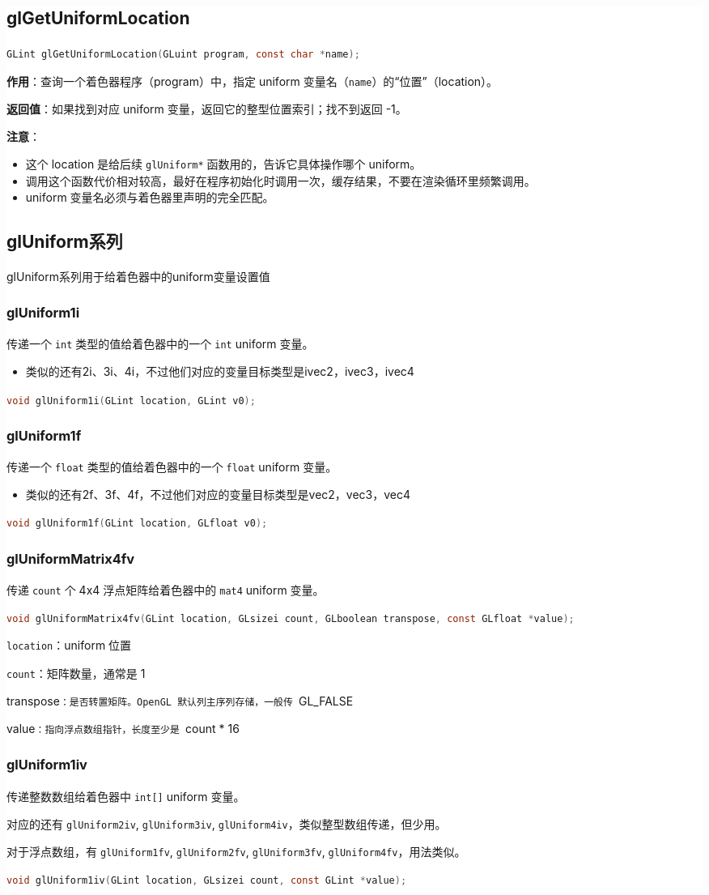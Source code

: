 ## glGetUniformLocation

```c
GLint glGetUniformLocation(GLuint program, const char *name);
```

**作用**：查询一个着色器程序（program）中，指定 uniform 变量名（`name`）的“位置”（location）。

**返回值**：如果找到对应 uniform 变量，返回它的整型位置索引；找不到返回 -1。

**注意**：

- 这个 location 是给后续 `glUniform*` 函数用的，告诉它具体操作哪个 uniform。
- 调用这个函数代价相对较高，最好在程序初始化时调用一次，缓存结果，不要在渲染循环里频繁调用。
- uniform 变量名必须与着色器里声明的完全匹配。

## glUniform系列

glUniform系列用于给着色器中的uniform变量设置值

### glUniform1i

传递一个 `int` 类型的值给着色器中的一个 `int` uniform 变量。

* 类似的还有2i、3i、4i，不过他们对应的变量目标类型是ivec2，ivec3，ivec4

```c
void glUniform1i(GLint location, GLint v0);
```

### glUniform1f

传递一个 `float` 类型的值给着色器中的一个 `float` uniform 变量。

* 类似的还有2f、3f、4f，不过他们对应的变量目标类型是vec2，vec3，vec4

```c
void glUniform1f(GLint location, GLfloat v0);
```

### glUniformMatrix4fv

传递 `count` 个 4x4 浮点矩阵给着色器中的 `mat4` uniform 变量。

```c
void glUniformMatrix4fv(GLint location, GLsizei count, GLboolean transpose, const GLfloat *value);
```

`location`：uniform 位置

`count`：矩阵数量，通常是 1

transpose`：是否转置矩阵。OpenGL 默认列主序列存储，一般传 `GL_FALSE

value`：指向浮点数组指针，长度至少是 `count * 16

### glUniform1iv

传递整数数组给着色器中 `int[]` uniform 变量。

对应的还有 `glUniform2iv`, `glUniform3iv`, `glUniform4iv`，类似整型数组传递，但少用。

对于浮点数组，有 `glUniform1fv`, `glUniform2fv`, `glUniform3fv`, `glUniform4fv`，用法类似。

```c
void glUniform1iv(GLint location, GLsizei count, const GLint *value);
```

